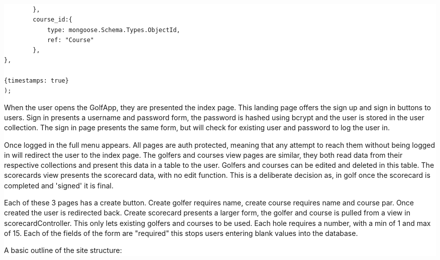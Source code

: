             },
            course_id:{
                type: mongoose.Schema.Types.ObjectId,
                ref: "Course"
            },
    },

    {timestamps: true}
    );

When the user opens the GolfApp, they are presented the index page. This landing page offers the sign up and sign in buttons to users. Sign in presents a username and password form, the password is hashed using bcrypt and the user is stored in the user collection. The sign in page presents the same form, but will check for existing user and password to log the user in.

Once logged in the full menu appears. All pages are auth protected, meaning that any attempt to reach them without being logged in will redirect the user to the index page. The golfers and courses view pages are similar, they both read data from their respective collections and present this data in a table to the user. Golfers and courses can be edited and deleted in this table. The scorecards view presents the scorecard data, with no edit function. This is a deliberate decision as, in golf once the scorecard is completed and 'signed' it is final.

Each of these 3 pages has a create button. Create golfer requires name, create course requires name and course par. Once created the user is redirected back.  Create scorecard presents a larger form, the golfer and course is pulled from a view in scorecardController. This only lets existing golfers and courses to be used. Each hole requires a number, with a min of 1 and max of 15. Each of the fields of the form are "required" this stops users entering blank values into the database.

A basic outline of the site structure:
